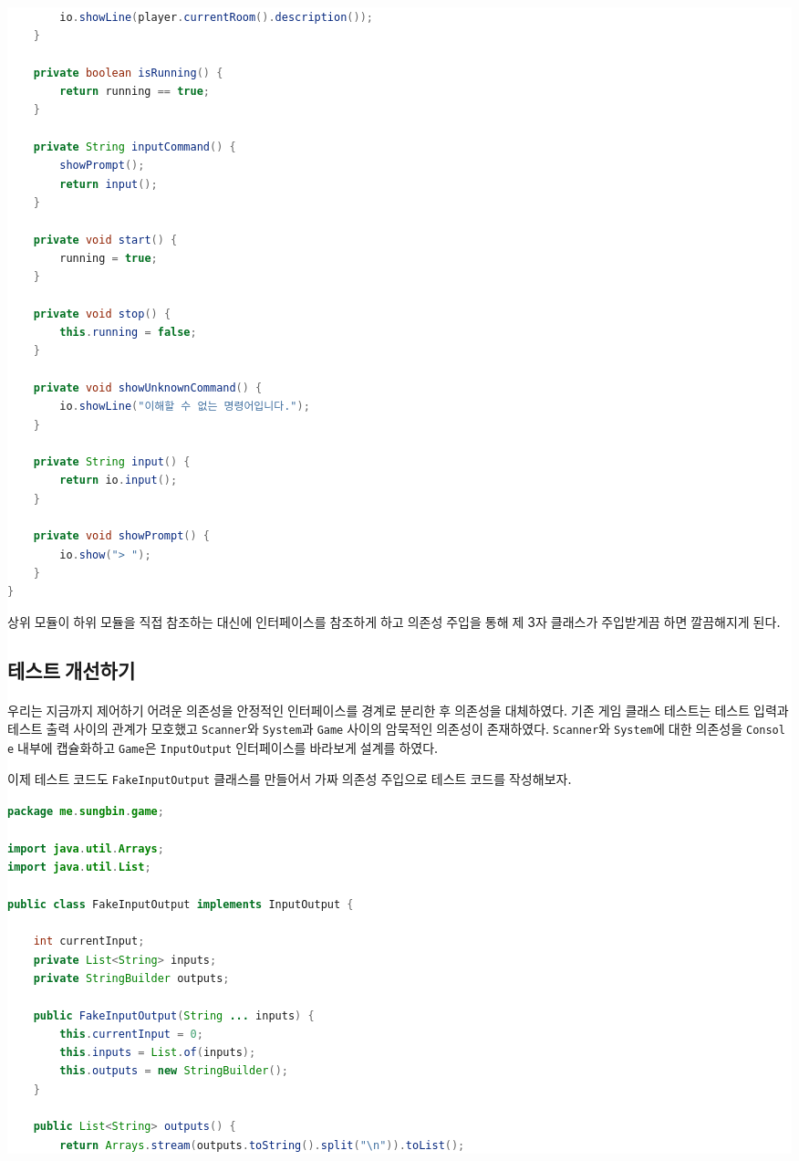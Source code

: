 ``` java
        io.showLine(player.currentRoom().description());
    }

    private boolean isRunning() {
        return running == true;
    }

    private String inputCommand() {
        showPrompt();
        return input();
    }

    private void start() {
        running = true;
    }

    private void stop() {
        this.running = false;
    }

    private void showUnknownCommand() {
        io.showLine("이해할 수 없는 명령어입니다.");
    }

    private String input() {
        return io.input();
    }

    private void showPrompt() {
        io.show("> ");
    }
}
```

상위 모듈이 하위 모듈을 직접 참조하는 대신에 인터페이스를 참조하게 하고 의존성 주입을 통해 제 3자 클래스가 주입받게끔 하면 깔끔해지게 된다.

## 테스트 개선하기

우리는 지금까지 제어하기 어려운 의존성을 안정적인 인터페이스를 경계로 분리한 후 의존성을 대체하였다. 기존 게임 클래스 테스트는 테스트 입력과 테스트 출력 사이의 관계가 모호했고 `Scanner`와 `System`과 `Game` 사이의 암묵적인 의존성이 존재하였다. `Scanner`와 `System`에 대한 의존성을 `Console` 내부에 캡슐화하고 `Game`은 `InputOutput` 인터페이스를 바라보게 설계를 하였다.

이제 테스트 코드도 `FakeInputOutput` 클래스를 만들어서 가짜 의존성 주입으로 테스트 코드를 작성해보자.

``` java
package me.sungbin.game;

import java.util.Arrays;
import java.util.List;

public class FakeInputOutput implements InputOutput {

    int currentInput;
    private List<String> inputs;
    private StringBuilder outputs;

    public FakeInputOutput(String ... inputs) {
        this.currentInput = 0;
        this.inputs = List.of(inputs);
        this.outputs = new StringBuilder();
    }

    public List<String> outputs() {
        return Arrays.stream(outputs.toString().split("\n")).toList();
```